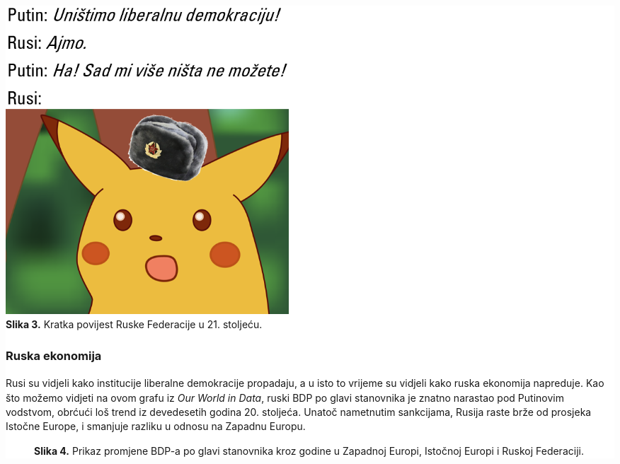   <img style="width: 400px" class="responsive-img" src="/story/putin/pikachu.png" title="iznenađeni Pikaču" />
  <figcaption><strong>Slika 3.</strong> Kratka povijest Ruske Federacije u 21. stoljeću.</figcaption>
</figure>

### Ruska ekonomija

Rusi su vidjeli kako institucije liberalne demokracije propadaju, a u isto to vrijeme su vidjeli kako ruska ekonomija napreduje. Kao što možemo vidjeti na ovom grafu iz _Our World in Data_, ruski BDP po glavi stanovnika je znatno narastao pod Putinovim vodstvom, obrćući loš trend iz devedesetih godina 20. stoljeća. Unatoč nametnutim sankcijama, Rusija raste brže od prosjeka Istočne Europe, i smanjuje razliku u odnosu na Zapadnu Europu.

<figure>
<iframe src="https://ourworldindata.org/grapher/gdp-per-capita-maddison-2020?time=1990..2018&country=Western+Europe~Eastern+Europe~RUS" loading="lazy" style="width: 100%; height: 600px; border: 0px none;"></iframe>
<figcaption><strong>Slika 4.</strong> Prikaz promjene BDP-a po glavi stanovnika kroz godine u Zapadnoj Europi, Istočnoj Europi i Ruskoj Federaciji.</figcaption>
</figure>
